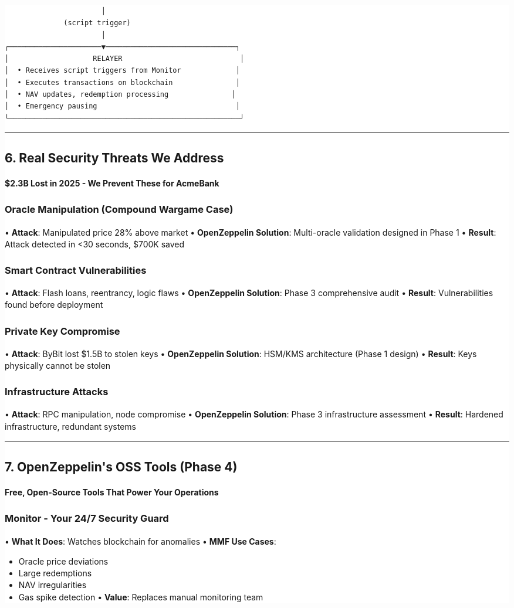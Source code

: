 ```
                       │
              (script trigger)
                       │
┌──────────────────────▼───────────────────────────────┐
│                    RELAYER                            │
│  • Receives script triggers from Monitor             │
│  • Executes transactions on blockchain               │
│  • NAV updates, redemption processing               │
│  • Emergency pausing                                 │
└───────────────────────────────────────────────────────┘
```

---

## 6. Real Security Threats We Address
**$2.3B Lost in 2025 - We Prevent These for AcmeBank**

### Oracle Manipulation (Compound Wargame Case)
• **Attack**: Manipulated price 28% above market
• **OpenZeppelin Solution**: Multi-oracle validation designed in Phase 1
• **Result**: Attack detected in <30 seconds, $700K saved

### Smart Contract Vulnerabilities  
• **Attack**: Flash loans, reentrancy, logic flaws
• **OpenZeppelin Solution**: Phase 3 comprehensive audit
• **Result**: Vulnerabilities found before deployment

### Private Key Compromise
• **Attack**: ByBit lost $1.5B to stolen keys
• **OpenZeppelin Solution**: HSM/KMS architecture (Phase 1 design)
• **Result**: Keys physically cannot be stolen

### Infrastructure Attacks
• **Attack**: RPC manipulation, node compromise
• **OpenZeppelin Solution**: Phase 3 infrastructure assessment
• **Result**: Hardened infrastructure, redundant systems

---

## 7. OpenZeppelin's OSS Tools (Phase 4)
**Free, Open-Source Tools That Power Your Operations**

### Monitor - Your 24/7 Security Guard
• **What It Does**: Watches blockchain for anomalies
• **MMF Use Cases**: 
  - Oracle price deviations
  - Large redemptions
  - NAV irregularities
  - Gas spike detection
• **Value**: Replaces manual monitoring team
